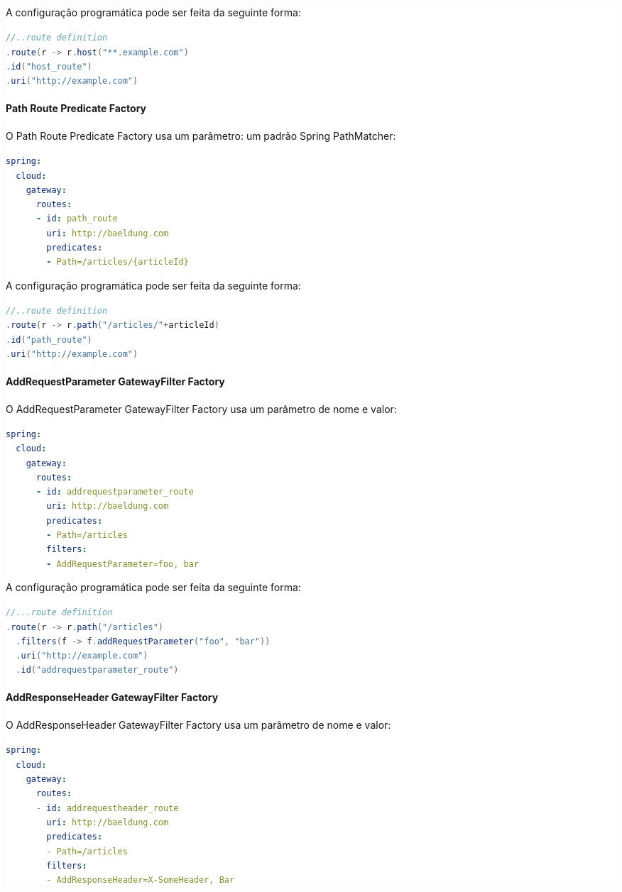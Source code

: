 A configuração programática pode ser feita da seguinte forma:
```java
//..route definition
.route(r -> r.host("**.example.com")
.id("host_route")
.uri("http://example.com")
```

#### Path Route Predicate Factory
O Path Route Predicate Factory usa um parâmetro: um padrão Spring PathMatcher:
```yaml
spring:
  cloud:
    gateway:
      routes:
      - id: path_route
        uri: http://baeldung.com
        predicates:
        - Path=/articles/{articleId}
```

A configuração programática pode ser feita da seguinte forma:
```java
//..route definition
.route(r -> r.path("/articles/"+articleId)
.id("path_route")
.uri("http://example.com")
```

#### AddRequestParameter GatewayFilter Factory
O AddRequestParameter GatewayFilter Factory usa um parâmetro de nome e valor:
```yaml
spring:
  cloud:
    gateway:
      routes:
      - id: addrequestparameter_route
        uri: http://baeldung.com
        predicates:
        - Path=/articles
        filters:
        - AddRequestParameter=foo, bar
```

A configuração programática pode ser feita da seguinte forma:
```java
//...route definition
.route(r -> r.path("/articles")
  .filters(f -> f.addRequestParameter("foo", "bar"))
  .uri("http://example.com")
  .id("addrequestparameter_route")
```

#### AddResponseHeader GatewayFilter Factory
O AddResponseHeader GatewayFilter Factory usa um parâmetro de nome e valor:
```yaml
spring:
  cloud:
    gateway:
      routes:
      - id: addrequestheader_route
        uri: http://baeldung.com
        predicates:
        - Path=/articles
        filters:
        - AddResponseHeader=X-SomeHeader, Bar
```